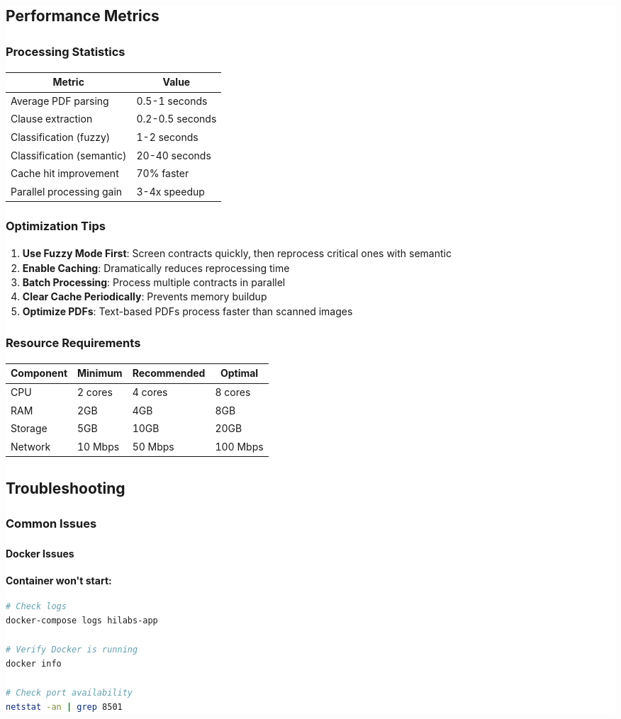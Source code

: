 ## Performance Metrics

### Processing Statistics

| Metric                    | Value           |
| ------------------------- | --------------- |
| Average PDF parsing       | 0.5-1 seconds   |
| Clause extraction         | 0.2-0.5 seconds |
| Classification (fuzzy)    | 1-2 seconds     |
| Classification (semantic) | 20-40 seconds   |
| Cache hit improvement     | 70% faster      |
| Parallel processing gain  | 3-4x speedup    |

### Optimization Tips

1. **Use Fuzzy Mode First**: Screen contracts quickly, then reprocess critical ones with semantic
2. **Enable Caching**: Dramatically reduces reprocessing time
3. **Batch Processing**: Process multiple contracts in parallel
4. **Clear Cache Periodically**: Prevents memory buildup
5. **Optimize PDFs**: Text-based PDFs process faster than scanned images

### Resource Requirements

| Component | Minimum | Recommended | Optimal  |
| --------- | ------- | ----------- | -------- |
| CPU       | 2 cores | 4 cores     | 8 cores  |
| RAM       | 2GB     | 4GB         | 8GB      |
| Storage   | 5GB     | 10GB        | 20GB     |
| Network   | 10 Mbps | 50 Mbps     | 100 Mbps |

## Troubleshooting

### Common Issues

#### Docker Issues

**Container won't start:**

```bash
# Check logs
docker-compose logs hilabs-app

# Verify Docker is running
docker info

# Check port availability
netstat -an | grep 8501
```
